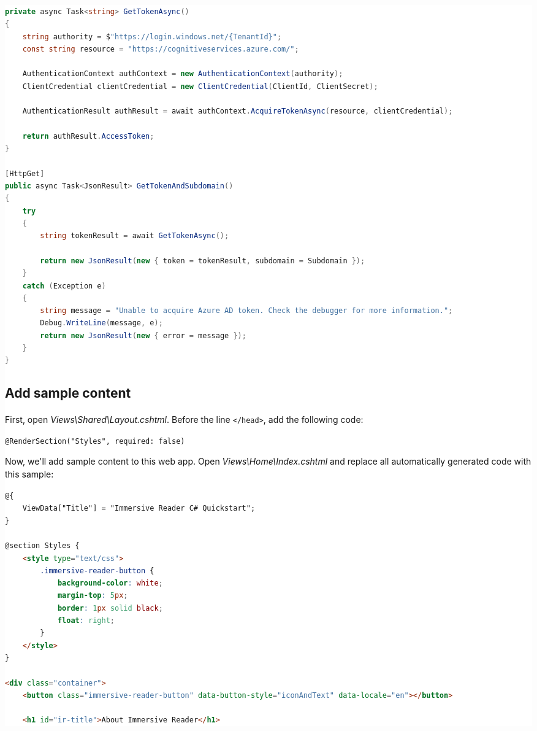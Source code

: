 ```csharp
private async Task<string> GetTokenAsync()
{
    string authority = $"https://login.windows.net/{TenantId}";
    const string resource = "https://cognitiveservices.azure.com/";

    AuthenticationContext authContext = new AuthenticationContext(authority);
    ClientCredential clientCredential = new ClientCredential(ClientId, ClientSecret);

    AuthenticationResult authResult = await authContext.AcquireTokenAsync(resource, clientCredential);

    return authResult.AccessToken;
}

[HttpGet]
public async Task<JsonResult> GetTokenAndSubdomain()
{
    try
    {
        string tokenResult = await GetTokenAsync();

        return new JsonResult(new { token = tokenResult, subdomain = Subdomain });
    }
    catch (Exception e)
    {
        string message = "Unable to acquire Azure AD token. Check the debugger for more information.";
        Debug.WriteLine(message, e);
        return new JsonResult(new { error = message });
    }
}
```

## Add sample content
First, open _Views\Shared\Layout.cshtml_. Before the line ```</head>```, add the following code:

```html
@RenderSection("Styles", required: false)
```

Now, we'll add sample content to this web app. Open _Views\Home\Index.cshtml_ and replace all automatically generated code with this sample:

```html
@{
    ViewData["Title"] = "Immersive Reader C# Quickstart";
}

@section Styles {
    <style type="text/css">
        .immersive-reader-button {
            background-color: white;
            margin-top: 5px;
            border: 1px solid black;
            float: right;
        }
    </style>
}

<div class="container">
    <button class="immersive-reader-button" data-button-style="iconAndText" data-locale="en"></button>

    <h1 id="ir-title">About Immersive Reader</h1>
```